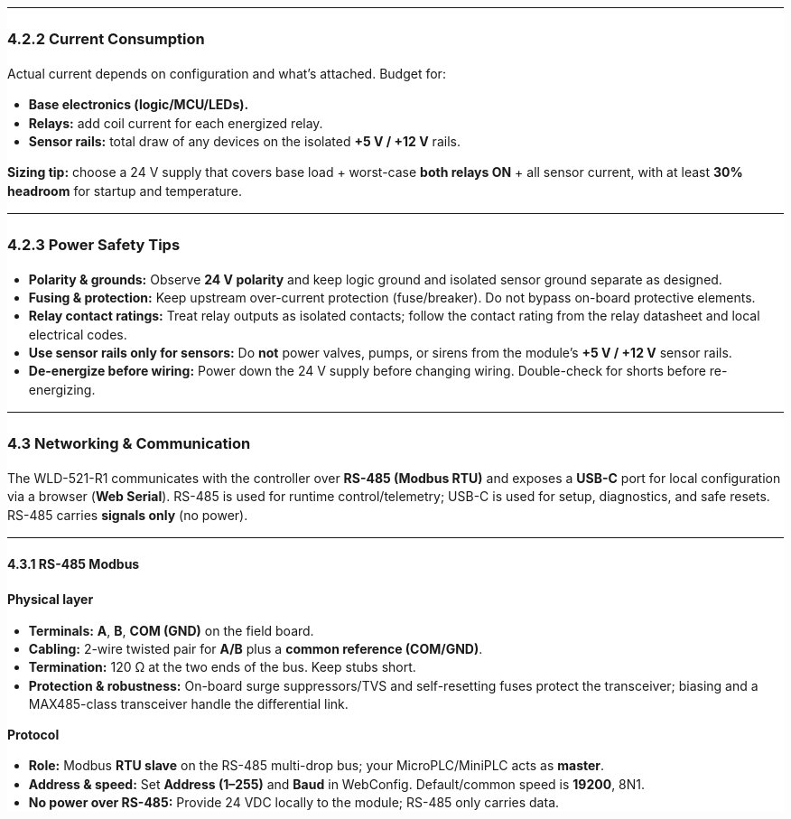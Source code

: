 
---


### 4.2.2 Current Consumption

Actual current depends on configuration and what’s attached. Budget for:
- **Base electronics (logic/MCU/LEDs).**
- **Relays:** add coil current for each energized relay.
- **Sensor rails:** total draw of any devices on the isolated **+5 V / +12 V** rails.

**Sizing tip:** choose a 24 V supply that covers base load + worst-case **both relays ON** + all sensor current, with at least **30% headroom** for startup and temperature.

---

### 4.2.3 Power Safety Tips

- **Polarity & grounds:** Observe **24 V polarity** and keep logic ground and isolated sensor ground separate as designed.
- **Fusing & protection:** Keep upstream over-current protection (fuse/breaker). Do not bypass on-board protective elements.
- **Relay contact ratings:** Treat relay outputs as isolated contacts; follow the contact rating from the relay datasheet and local electrical codes.
- **Use sensor rails only for sensors:** Do **not** power valves, pumps, or sirens from the module’s **+5 V / +12 V** sensor rails.
- **De-energize before wiring:** Power down the 24 V supply before changing wiring. Double-check for shorts before re-energizing.
---

### 4.3 Networking & Communication

The WLD-521-R1 communicates with the controller over **RS-485 (Modbus RTU)** and exposes a **USB-C** port for local configuration via a browser (**Web Serial**). RS-485 is used for runtime control/telemetry; USB-C is used for setup, diagnostics, and safe resets. RS-485 carries **signals only** (no power).

---

#### 4.3.1 RS-485 Modbus

**Physical layer**
- **Terminals:** **A**, **B**, **COM (GND)** on the field board.
- **Cabling:** 2-wire twisted pair for **A/B** plus a **common reference (COM/GND)**.
- **Termination:** 120 Ω at the two ends of the bus. Keep stubs short.
- **Protection & robustness:** On-board surge suppressors/TVS and self-resetting fuses protect the transceiver; biasing and a MAX485-class transceiver handle the differential link.

**Protocol**
- **Role:** Modbus **RTU slave** on the RS-485 multi-drop bus; your MicroPLC/MiniPLC acts as **master**.
- **Address & speed:** Set **Address (1–255)** and **Baud** in WebConfig. Default/common speed is **19200**, 8N1.
- **No power over RS-485:** Provide 24 VDC locally to the module; RS-485 only carries data.

